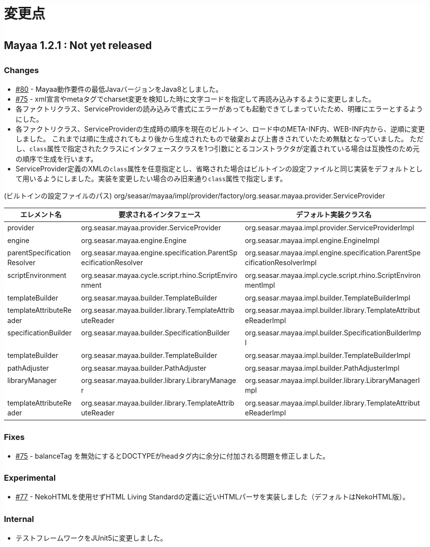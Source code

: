 # 変更点

## Mayaa 1.2.1 : Not yet released

### Changes
- [#80](https://github.com/seasarorg/mayaa/pull/80) - Mayaa動作要件の最低JavaバージョンをJava8としました。
- [#75](https://github.com/seasarorg/mayaa/issue/75) - xml宣言やmetaタグでcharset変更を検知した時に文字コードを指定して再読み込みするように変更しました。
- 各ファクトリクラス、ServiceProviderの読み込みで書式にエラーがあっても起動できてしまっていたため、明確にエラーとするようにした。
- 各ファクトリクラス、ServiceProviderの生成時の順序を現在のビルトイン、ロード中のMETA-INF内、WEB-INF内から、逆順に変更しました。
これまでは順に生成されてもより後から生成されたもので破棄および上書きされていたため無駄となっていました。
ただし、`class`属性で指定されたクラスにインタフェースクラスを1つ引数にとるコンストラクタが定義されている場合は互換性のため元の順序で生成を行います。
- ServiceProvider定義のXMLの`class`属性を任意指定とし、省略された場合はビルトインの設定ファイルと同じ実装をデフォルトとして用いるようにしました。実装を変更したい場合のみ旧来通り`class`属性で指定します。

(ビルトインの設定ファイルのパス) org/seasar/mayaa/impl/provider/factory/org.seasar.mayaa.provider.ServiceProvider

| エレメント名 | 要求されるインタフェース                      | デフォルト実装クラス名 |
|------------|-------------------------------------------|--------------------|
| provider   | org.seasar.mayaa.provider.ServiceProvider | org.seasar.mayaa.impl.provider.ServiceProviderImpl |
| engine     | org.seasar.mayaa.engine.Engine            | org.seasar.mayaa.impl.engine.EngineImpl |
| parentSpecificationResolver | org.seasar.mayaa.engine.specification.ParentSpecificationResolver | org.seasar.mayaa.impl.engine.specification.ParentSpecificationResolverImpl |
| scriptEnvironment       | org.seasar.mayaa.cycle.script.rhino.ScriptEnvironment | org.seasar.mayaa.impl.cycle.script.rhino.ScriptEnvironmentImpl |
| templateBuilder         | org.seasar.mayaa.builder.TemplateBuilder | org.seasar.mayaa.impl.builder.TemplateBuilderImpl |
| templateAttributeReader | org.seasar.mayaa.builder.library.TemplateAttributeReader | org.seasar.mayaa.impl.builder.library.TemplateAttributeReaderImpl |
| specificationBuilder    | org.seasar.mayaa.builder.SpecificationBuilder | org.seasar.mayaa.impl.builder.SpecificationBuilderImpl |
| templateBuilder         | org.seasar.mayaa.builder.TemplateBuilder | org.seasar.mayaa.impl.builder.TemplateBuilderImpl |
| pathAdjuster            | org.seasar.mayaa.builder.PathAdjuster | org.seasar.mayaa.impl.builder.PathAdjusterImpl |
| libraryManager          | org.seasar.mayaa.builder.library.LibraryManager | org.seasar.mayaa.impl.builder.library.LibraryManagerImpl |
| templateAttributeReader | org.seasar.mayaa.builder.library.TemplateAttributeReader | org.seasar.mayaa.impl.builder.library.TemplateAttributeReaderImpl |

### Fixes
- [#75](https://github.com/seasarorg/mayaa/issues/75) - balanceTag を無効にするとDOCTYPEがheadタグ内に余分に付加される問題を修正しました。


### Experimental
- [#77](https://github.com/seasarorg/mayaa/pull/77) -  NekoHTMLを使用せずHTML Living Standardの定義に近いHTMLパーサを実装しました（デフォルトはNekoHTML版）。

### Internal
- テストフレームワークをJUnit5に変更しました。
